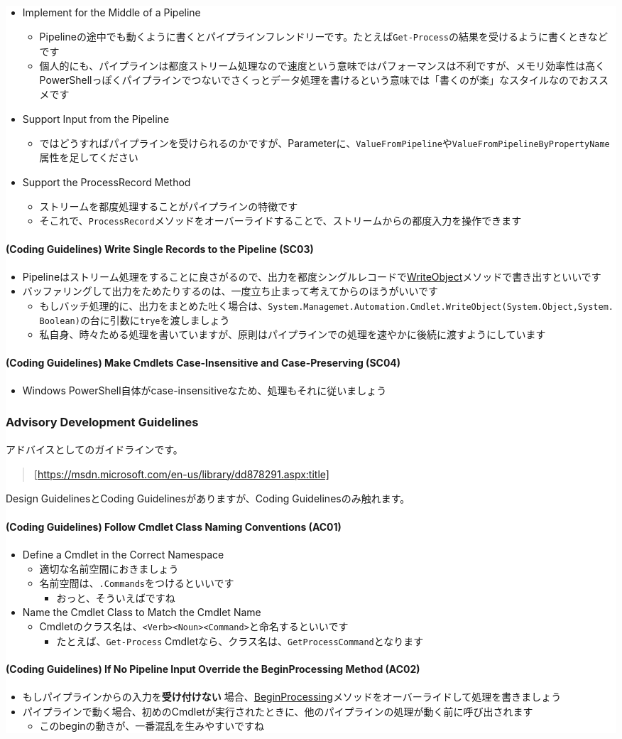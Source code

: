 - Implement for the Middle of a Pipeline
    - Pipelineの途中でも動くように書くとパイプラインフレンドリーです。たとえば`Get-Process`の結果を受けるように書くときなどです
    - 個人的にも、パイプラインは都度ストリーム処理なので速度という意味ではパフォーマンスは不利ですが、メモリ効率性は高くPowerShellっぽくパイプラインでつないでさくっとデータ処理を書けるという意味では「書くのが楽」なスタイルなのでおススメです

- Support Input from the Pipeline
    - ではどうすればパイプラインを受けられるのかですが、Parameterに、`ValueFromPipeline`や`ValueFromPipelineByPropertyName`属性を足してください

- Support the ProcessRecord Method
    - ストリームを都度処理することがパイプラインの特徴です
    - そこれで、`ProcessRecord`メソッドをオーバーライドすることで、ストリームからの都度入力を操作できます

#### (Coding Guidelines) Write Single Records to the Pipeline (SC03)

- Pipelineはストリーム処理をすることに良さがるので、出力を都度シングルレコードで[WriteObject](https://msdn.microsoft.com/en-us/library/ms568371.aspx)メソッドで書き出すといいです
- バッファリングして出力をためたりするのは、一度立ち止まって考えてからのほうがいいです
    - もしバッチ処理的に、出力をまとめた吐く場合は、`System.Managemet.Automation.Cmdlet.WriteObject(System.Object,System.Boolean)`の台に引数に`trye`を渡しましょう
    - 私自身、時々ためる処理を書いていますが、原則はパイプラインでの処理を速やかに後続に渡すようにしています


#### (Coding Guidelines) Make Cmdlets Case-Insensitive and Case-Preserving (SC04)

- Windows PowerShell自体がcase-insensitiveなため、処理もそれに従いましょう


###  Advisory Development Guidelines

アドバイスとしてのガイドラインです。

> [https://msdn.microsoft.com/en-us/library/dd878291.aspx:title]

Design GuidelinesとCoding Guidelinesがありますが、Coding Guidelinesのみ触れます。

#### (Coding Guidelines) Follow Cmdlet Class Naming Conventions (AC01)

- Define a Cmdlet in the Correct Namespace
    - 適切な名前空間におきましょう
    - 名前空間は、`.Commands`をつけるといいです
        - おっと、そういえばですね
- Name the Cmdlet Class to Match the Cmdlet Name
    - Cmdletのクラス名は、`<Verb><Noun><Command>`と命名するといいです
        - たとえば、`Get-Process` Cmdletなら、クラス名は、`GetProcessCommand`となります

#### (Coding Guidelines) If No Pipeline Input Override the BeginProcessing Method (AC02)

- もしパイプラインからの入力を**受け付けない** 場合、[BeginProcessing](https://msdn.microsoft.com/en-us/library/system.management.automation.cmdlet.beginprocessing.aspx)メソッドをオーバーライドして処理を書きましょう
- パイプラインで動く場合、初めのCmdletが実行されたときに、他のパイプラインの処理が動く前に呼び出されます
    - このbeginの動きが、一番混乱を生みやすいですね
